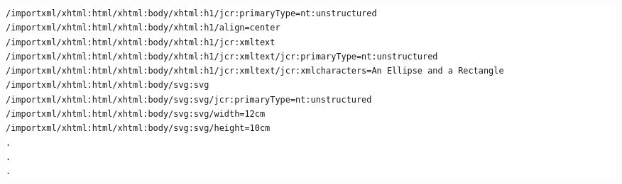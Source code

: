     /importxml/xhtml:html/xhtml:body/xhtml:h1/jcr:primaryType=nt:unstructured
    /importxml/xhtml:html/xhtml:body/xhtml:h1/align=center
    /importxml/xhtml:html/xhtml:body/xhtml:h1/jcr:xmltext
    /importxml/xhtml:html/xhtml:body/xhtml:h1/jcr:xmltext/jcr:primaryType=nt:unstructured
    /importxml/xhtml:html/xhtml:body/xhtml:h1/jcr:xmltext/jcr:xmlcharacters=An Ellipse and a Rectangle
    /importxml/xhtml:html/xhtml:body/svg:svg
    /importxml/xhtml:html/xhtml:body/svg:svg/jcr:primaryType=nt:unstructured
    /importxml/xhtml:html/xhtml:body/svg:svg/width=12cm
    /importxml/xhtml:html/xhtml:body/svg:svg/height=10cm
    .
    .
    .

